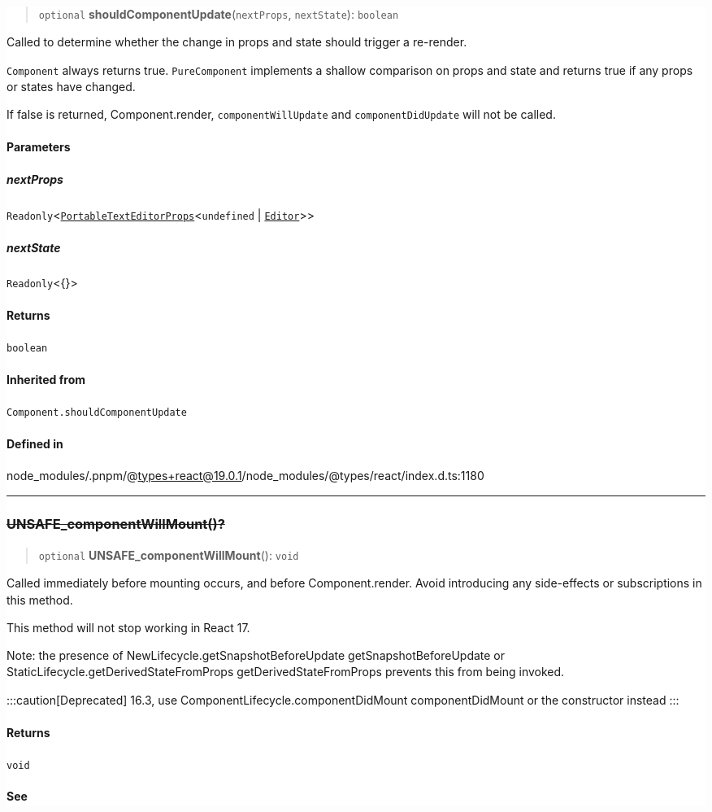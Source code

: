 > `optional` **shouldComponentUpdate**(`nextProps`, `nextState`): `boolean`

Called to determine whether the change in props and state should trigger a re-render.

`Component` always returns true.
`PureComponent` implements a shallow comparison on props and state and returns true if any
props or states have changed.

If false is returned, Component.render, `componentWillUpdate`
and `componentDidUpdate` will not be called.

#### Parameters

##### nextProps

`Readonly`\<[`PortableTextEditorProps`](/api/index/type-aliases/portabletexteditorprops/)\<`undefined` \| [`Editor`](/api/index/type-aliases/editor/)\>\>

##### nextState

`Readonly`\<\{\}\>

#### Returns

`boolean`

#### Inherited from

`Component.shouldComponentUpdate`

#### Defined in

node_modules/.pnpm/@types+react@19.0.1/node_modules/@types/react/index.d.ts:1180

---

### ~~UNSAFE_componentWillMount()?~~

> `optional` **UNSAFE_componentWillMount**(): `void`

Called immediately before mounting occurs, and before Component.render.
Avoid introducing any side-effects or subscriptions in this method.

This method will not stop working in React 17.

Note: the presence of NewLifecycle.getSnapshotBeforeUpdate getSnapshotBeforeUpdate
or StaticLifecycle.getDerivedStateFromProps getDerivedStateFromProps prevents
this from being invoked.

:::caution[Deprecated]
16.3, use ComponentLifecycle.componentDidMount componentDidMount or the constructor instead
:::

#### Returns

`void`

#### See
